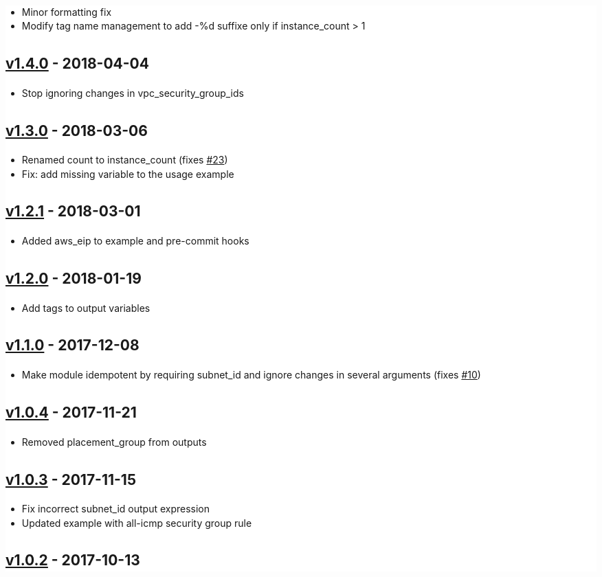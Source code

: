 - Minor formatting fix
- Modify tag name management to add -%d suffixe only if instance_count > 1


<a name="v1.4.0"></a>
## [v1.4.0] - 2018-04-04

- Stop ignoring changes in vpc_security_group_ids


<a name="v1.3.0"></a>
## [v1.3.0] - 2018-03-06

- Renamed count to instance_count (fixes [#23](https://github.com/terraform-aws-modules/terraform-aws-ec2-instance/issues/23))
- Fix: add missing variable to the usage example


<a name="v1.2.1"></a>
## [v1.2.1] - 2018-03-01

- Added aws_eip to example and pre-commit hooks


<a name="v1.2.0"></a>
## [v1.2.0] - 2018-01-19

- Add tags to output variables


<a name="v1.1.0"></a>
## [v1.1.0] - 2017-12-08

- Make module idempotent by requiring subnet_id and ignore changes in several arguments (fixes [#10](https://github.com/terraform-aws-modules/terraform-aws-ec2-instance/issues/10))


<a name="v1.0.4"></a>
## [v1.0.4] - 2017-11-21

- Removed placement_group from outputs


<a name="v1.0.3"></a>
## [v1.0.3] - 2017-11-15

- Fix incorrect subnet_id output expression
- Updated example with all-icmp security group rule


<a name="v1.0.2"></a>
## [v1.0.2] - 2017-10-13


[Unreleased]: https://github.com/terraform-aws-modules/terraform-aws-ec2-instance/compare/v3.2.0...HEAD
[v3.2.0]: https://github.com/terraform-aws-modules/terraform-aws-ec2-instance/compare/v3.1.0...v3.2.0
[v3.1.0]: https://github.com/terraform-aws-modules/terraform-aws-ec2-instance/compare/v3.0.0...v3.1.0
[v3.0.0]: https://github.com/terraform-aws-modules/terraform-aws-ec2-instance/compare/v2.21.0...v3.0.0
[v2.21.0]: https://github.com/terraform-aws-modules/terraform-aws-ec2-instance/compare/v2.20.0...v2.21.0
[v2.20.0]: https://github.com/terraform-aws-modules/terraform-aws-ec2-instance/compare/v2.19.0...v2.20.0
[v2.19.0]: https://github.com/terraform-aws-modules/terraform-aws-ec2-instance/compare/v2.18.0...v2.19.0
[v2.18.0]: https://github.com/terraform-aws-modules/terraform-aws-ec2-instance/compare/v2.17.0...v2.18.0
[v2.17.0]: https://github.com/terraform-aws-modules/terraform-aws-ec2-instance/compare/v2.16.0...v2.17.0
[v2.16.0]: https://github.com/terraform-aws-modules/terraform-aws-ec2-instance/compare/v2.15.0...v2.16.0
[v2.15.0]: https://github.com/terraform-aws-modules/terraform-aws-ec2-instance/compare/v2.14.0...v2.15.0
[v2.14.0]: https://github.com/terraform-aws-modules/terraform-aws-ec2-instance/compare/v1.25.0...v2.14.0
[v1.25.0]: https://github.com/terraform-aws-modules/terraform-aws-ec2-instance/compare/v2.13.0...v1.25.0
[v2.13.0]: https://github.com/terraform-aws-modules/terraform-aws-ec2-instance/compare/v2.12.0...v2.13.0
[v2.12.0]: https://github.com/terraform-aws-modules/terraform-aws-ec2-instance/compare/v2.11.0...v2.12.0
[v2.11.0]: https://github.com/terraform-aws-modules/terraform-aws-ec2-instance/compare/v2.10.0...v2.11.0
[v2.10.0]: https://github.com/terraform-aws-modules/terraform-aws-ec2-instance/compare/v2.9.0...v2.10.0
[v2.9.0]: https://github.com/terraform-aws-modules/terraform-aws-ec2-instance/compare/v2.8.0...v2.9.0
[v2.8.0]: https://github.com/terraform-aws-modules/terraform-aws-ec2-instance/compare/v2.7.0...v2.8.0
[v2.7.0]: https://github.com/terraform-aws-modules/terraform-aws-ec2-instance/compare/v2.6.0...v2.7.0
[v2.6.0]: https://github.com/terraform-aws-modules/terraform-aws-ec2-instance/compare/v2.5.0...v2.6.0
[v2.5.0]: https://github.com/terraform-aws-modules/terraform-aws-ec2-instance/compare/v2.4.0...v2.5.0
[v2.4.0]: https://github.com/terraform-aws-modules/terraform-aws-ec2-instance/compare/v2.3.0...v2.4.0
[v2.3.0]: https://github.com/terraform-aws-modules/terraform-aws-ec2-instance/compare/v2.2.0...v2.3.0
[v2.2.0]: https://github.com/terraform-aws-modules/terraform-aws-ec2-instance/compare/v2.1.0...v2.2.0
[v2.1.0]: https://github.com/terraform-aws-modules/terraform-aws-ec2-instance/compare/v1.24.0...v2.1.0
[v1.24.0]: https://github.com/terraform-aws-modules/terraform-aws-ec2-instance/compare/v1.23.0...v1.24.0
[v1.23.0]: https://github.com/terraform-aws-modules/terraform-aws-ec2-instance/compare/v2.0.0...v1.23.0
[v2.0.0]: https://github.com/terraform-aws-modules/terraform-aws-ec2-instance/compare/v1.22.0...v2.0.0
[v1.22.0]: https://github.com/terraform-aws-modules/terraform-aws-ec2-instance/compare/v1.21.0...v1.22.0
[v1.21.0]: https://github.com/terraform-aws-modules/terraform-aws-ec2-instance/compare/v1.20.0...v1.21.0
[v1.20.0]: https://github.com/terraform-aws-modules/terraform-aws-ec2-instance/compare/v1.19.0...v1.20.0
[v1.19.0]: https://github.com/terraform-aws-modules/terraform-aws-ec2-instance/compare/v1.18.0...v1.19.0
[v1.18.0]: https://github.com/terraform-aws-modules/terraform-aws-ec2-instance/compare/v1.17.0...v1.18.0
[v1.17.0]: https://github.com/terraform-aws-modules/terraform-aws-ec2-instance/compare/v1.16.0...v1.17.0
[v1.16.0]: https://github.com/terraform-aws-modules/terraform-aws-ec2-instance/compare/v1.15.0...v1.16.0
[v1.15.0]: https://github.com/terraform-aws-modules/terraform-aws-ec2-instance/compare/v1.14.0...v1.15.0
[v1.14.0]: https://github.com/terraform-aws-modules/terraform-aws-ec2-instance/compare/v1.13.0...v1.14.0
[v1.13.0]: https://github.com/terraform-aws-modules/terraform-aws-ec2-instance/compare/v1.12.0...v1.13.0
[v1.12.0]: https://github.com/terraform-aws-modules/terraform-aws-ec2-instance/compare/v1.11.0...v1.12.0
[v1.11.0]: https://github.com/terraform-aws-modules/terraform-aws-ec2-instance/compare/v1.10.0...v1.11.0
[v1.10.0]: https://github.com/terraform-aws-modules/terraform-aws-ec2-instance/compare/v1.9.0...v1.10.0
[v1.9.0]: https://github.com/terraform-aws-modules/terraform-aws-ec2-instance/compare/v1.8.0...v1.9.0
[v1.8.0]: https://github.com/terraform-aws-modules/terraform-aws-ec2-instance/compare/v1.7.0...v1.8.0
[v1.7.0]: https://github.com/terraform-aws-modules/terraform-aws-ec2-instance/compare/v1.6.0...v1.7.0
[v1.6.0]: https://github.com/terraform-aws-modules/terraform-aws-ec2-instance/compare/v1.5.0...v1.6.0
[v1.5.0]: https://github.com/terraform-aws-modules/terraform-aws-ec2-instance/compare/v1.4.0...v1.5.0
[v1.4.0]: https://github.com/terraform-aws-modules/terraform-aws-ec2-instance/compare/v1.3.0...v1.4.0
[v1.3.0]: https://github.com/terraform-aws-modules/terraform-aws-ec2-instance/compare/v1.2.1...v1.3.0
[v1.2.1]: https://github.com/terraform-aws-modules/terraform-aws-ec2-instance/compare/v1.2.0...v1.2.1
[v1.2.0]: https://github.com/terraform-aws-modules/terraform-aws-ec2-instance/compare/v1.1.0...v1.2.0
[v1.1.0]: https://github.com/terraform-aws-modules/terraform-aws-ec2-instance/compare/v1.0.4...v1.1.0
[v1.0.4]: https://github.com/terraform-aws-modules/terraform-aws-ec2-instance/compare/v1.0.3...v1.0.4
[v1.0.3]: https://github.com/terraform-aws-modules/terraform-aws-ec2-instance/compare/v1.0.2...v1.0.3
[v1.0.2]: https://github.com/terraform-aws-modules/terraform-aws-ec2-instance/compare/v1.0.1...v1.0.2
[v1.0.1]: https://github.com/terraform-aws-modules/terraform-aws-ec2-instance/compare/v1.0.0...v1.0.1
